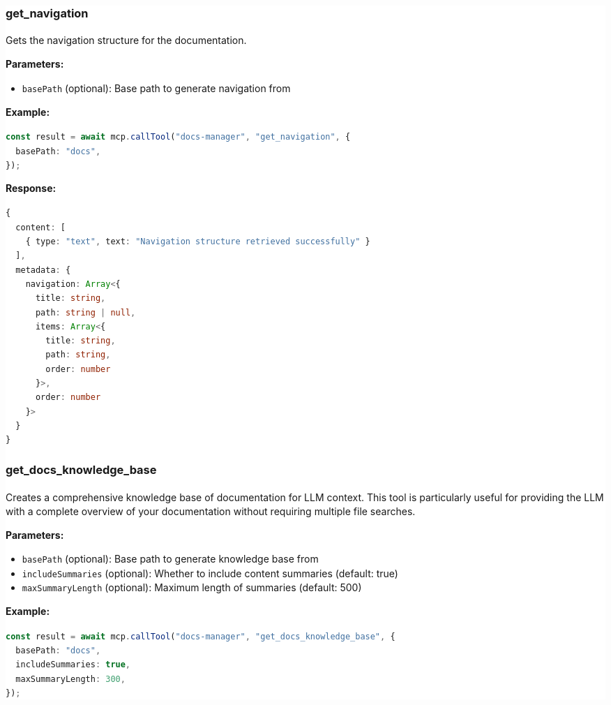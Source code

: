 ### get_navigation

Gets the navigation structure for the documentation.

**Parameters:**

- `basePath` (optional): Base path to generate navigation from

**Example:**

```typescript
const result = await mcp.callTool("docs-manager", "get_navigation", {
  basePath: "docs",
});
```

**Response:**

```typescript
{
  content: [
    { type: "text", text: "Navigation structure retrieved successfully" }
  ],
  metadata: {
    navigation: Array<{
      title: string,
      path: string | null,
      items: Array<{
        title: string,
        path: string,
        order: number
      }>,
      order: number
    }>
  }
}
```

### get_docs_knowledge_base

Creates a comprehensive knowledge base of documentation for LLM context. This tool is particularly useful for providing the LLM with a complete overview of your documentation without requiring multiple file searches.

**Parameters:**

- `basePath` (optional): Base path to generate knowledge base from
- `includeSummaries` (optional): Whether to include content summaries (default: true)
- `maxSummaryLength` (optional): Maximum length of summaries (default: 500)

**Example:**

```typescript
const result = await mcp.callTool("docs-manager", "get_docs_knowledge_base", {
  basePath: "docs",
  includeSummaries: true,
  maxSummaryLength: 300,
});
```
